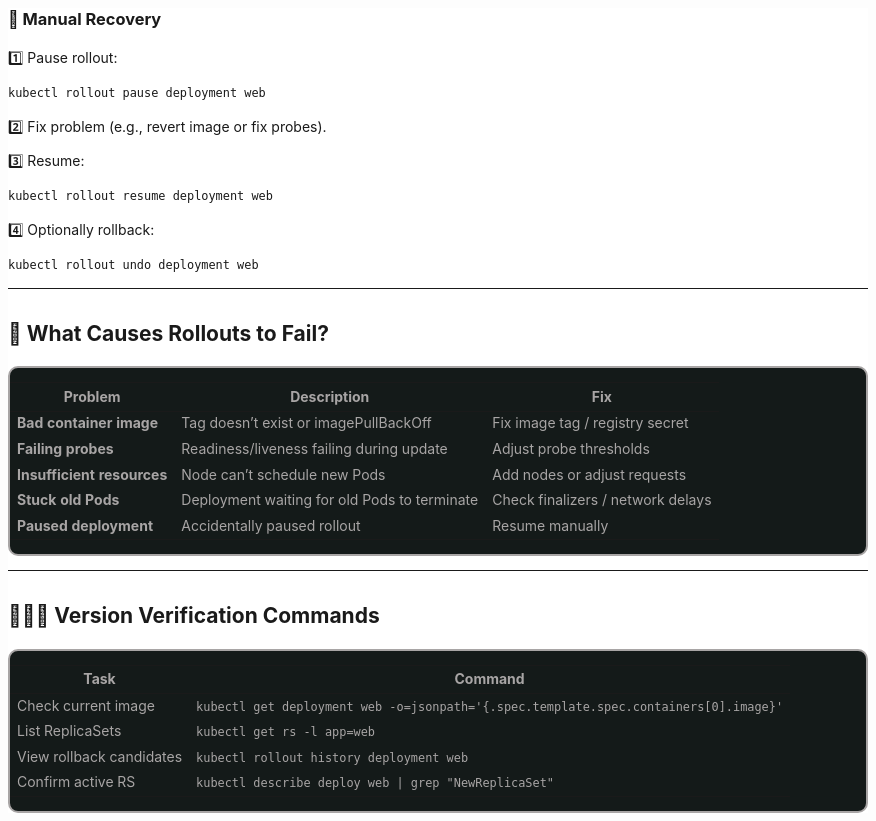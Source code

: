 ### 🧩 Manual Recovery

1️⃣ Pause rollout:

```bash
kubectl rollout pause deployment web
```

2️⃣ Fix problem (e.g., revert image or fix probes).

3️⃣ Resume:

```bash
kubectl rollout resume deployment web
```

4️⃣ Optionally rollback:

```bash
kubectl rollout undo deployment web
```

---

## 🤔 **What Causes Rollouts to Fail?**

<div align="center" style="background-color: #141a19ff;color: #a8a5a5ff; border-radius: 10px; border: 2px solid">

| Problem                    | Description                                  | Fix                               |
| -------------------------- | -------------------------------------------- | --------------------------------- |
| **Bad container image**    | Tag doesn’t exist or imagePullBackOff        | Fix image tag / registry secret   |
| **Failing probes**         | Readiness/liveness failing during update     | Adjust probe thresholds           |
| **Insufficient resources** | Node can’t schedule new Pods                 | Add nodes or adjust requests      |
| **Stuck old Pods**         | Deployment waiting for old Pods to terminate | Check finalizers / network delays |
| **Paused deployment**      | Accidentally paused rollout                  | Resume manually                   |

</div>

---

## 🧑🏻‍💻 **Version Verification Commands**

<div align="center" style="background-color: #141a19ff;color: #a8a5a5ff; border-radius: 10px; border: 2px solid">

| Task                     | Command                                                                              |
| ------------------------ | ------------------------------------------------------------------------------------ |
| Check current image      | `kubectl get deployment web -o=jsonpath='{.spec.template.spec.containers[0].image}'` |
| List ReplicaSets         | `kubectl get rs -l app=web`                                                          |
| View rollback candidates | `kubectl rollout history deployment web`                                             |
| Confirm active RS        | `kubectl describe deploy web \| grep "NewReplicaSet"`                                |
